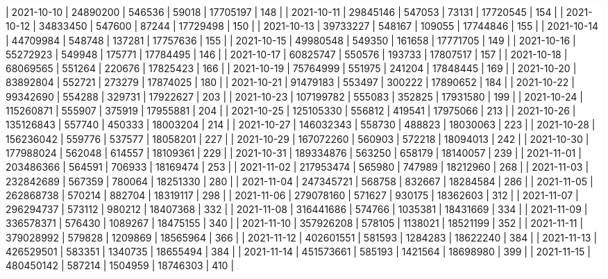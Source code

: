 | 2021-10-10 | 24890200 | 546536 | 59018 | 17705197 | 148 |
| 2021-10-11 | 29845146 | 547053 | 73131 | 17720545 | 154 |
| 2021-10-12 | 34833450 | 547600 | 87244 | 17729498 | 150 |
| 2021-10-13 | 39733227 | 548167 | 109055 | 17744846 | 155 |
| 2021-10-14 | 44709984 | 548748 | 137281 | 17757636 | 155 |
| 2021-10-15 | 49980548 | 549350 | 161658 | 17771705 | 149 |
| 2021-10-16 | 55272923 | 549948 | 175771 | 17784495 | 146 |
| 2021-10-17 | 60825747 | 550576 | 193733 | 17807517 | 157 |
| 2021-10-18 | 68069565 | 551264 | 220676 | 17825423 | 166 |
| 2021-10-19 | 75764999 | 551975 | 241204 | 17848445 | 169 |
| 2021-10-20 | 83892804 | 552721 | 273279 | 17874025 | 180 |
| 2021-10-21 | 91479183 | 553497 | 300222 | 17890652 | 184 |
| 2021-10-22 | 99342690 | 554288 | 329731 | 17922627 | 203 |
| 2021-10-23 | 107199782 | 555083 | 352825 | 17931580 | 199 |
| 2021-10-24 | 115260871 | 555907 | 375919 | 17955881 | 204 |
| 2021-10-25 | 125105330 | 556812 | 419541 | 17975066 | 213 |
| 2021-10-26 | 135126843 | 557740 | 450333 | 18003204 | 214 |
| 2021-10-27 | 146032343 | 558730 | 488823 | 18030063 | 223 |
| 2021-10-28 | 156236042 | 559776 | 537577 | 18058201 | 227 |
| 2021-10-29 | 167072260 | 560903 | 572218 | 18094013 | 242 |
| 2021-10-30 | 177988024 | 562048 | 614557 | 18109361 | 229 |
| 2021-10-31 | 189334876 | 563250 | 658179 | 18140057 | 239 |
| 2021-11-01 | 203486366 | 564591 | 706933 | 18169474 | 253 |
| 2021-11-02 | 217953474 | 565980 | 747989 | 18212960 | 268 |
| 2021-11-03 | 232842689 | 567359 | 780064 | 18251330 | 280 |
| 2021-11-04 | 247345721 | 568758 | 832667 | 18284584 | 286 |
| 2021-11-05 | 262868738 | 570214 | 882704 | 18319117 | 298 |
| 2021-11-06 | 279078160 | 571627 | 930175 | 18362603 | 312 |
| 2021-11-07 | 296294737 | 573112 | 980212 | 18407368 | 332 |
| 2021-11-08 | 316441686 | 574766 | 1035381 | 18431669 | 334 |
| 2021-11-09 | 336578371 | 576430 | 1089267 | 18475155 | 340 |
| 2021-11-10 | 357926208 | 578105 | 1138021 | 18521199 | 352 |
| 2021-11-11 | 379028992 | 579828 | 1209869 | 18565964 | 366 |
| 2021-11-12 | 402601551 | 581593 | 1284283 | 18622240 | 384 |
| 2021-11-13 | 426529501 | 583351 | 1340735 | 18655494 | 384 |
| 2021-11-14 | 451573661 | 585193 | 1421564 | 18698980 | 399 |
| 2021-11-15 | 480450142 | 587214 | 1504959 | 18746303 | 410 |
